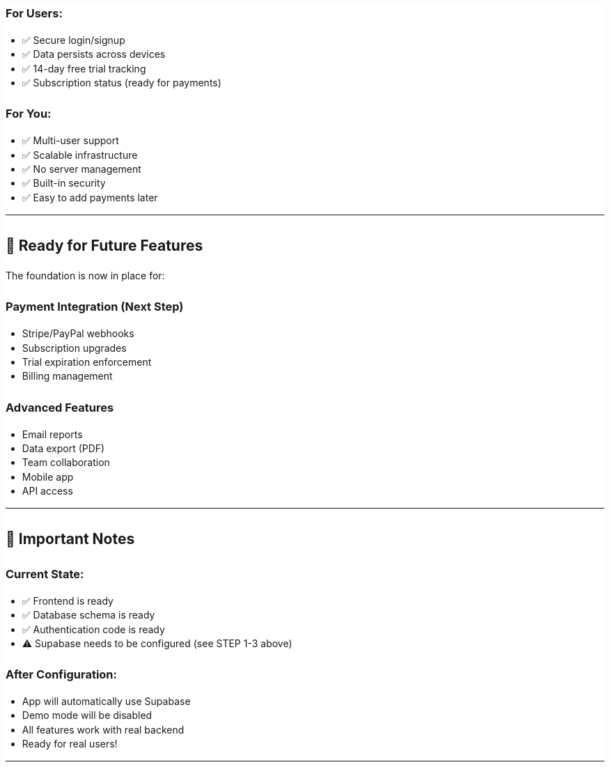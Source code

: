 ### For Users:
- ✅ Secure login/signup
- ✅ Data persists across devices
- ✅ 14-day free trial tracking
- ✅ Subscription status (ready for payments)

### For You:
- ✅ Multi-user support
- ✅ Scalable infrastructure
- ✅ No server management
- ✅ Built-in security
- ✅ Easy to add payments later

---

## 🔮 Ready for Future Features

The foundation is now in place for:

### Payment Integration (Next Step)
- Stripe/PayPal webhooks
- Subscription upgrades
- Trial expiration enforcement
- Billing management

### Advanced Features
- Email reports
- Data export (PDF)
- Team collaboration
- Mobile app
- API access

---

## 📝 Important Notes

### Current State:
- ✅ Frontend is ready
- ✅ Database schema is ready
- ✅ Authentication code is ready
- ⚠️ Supabase needs to be configured (see STEP 1-3 above)

### After Configuration:
- App will automatically use Supabase
- Demo mode will be disabled
- All features work with real backend
- Ready for real users!

---
